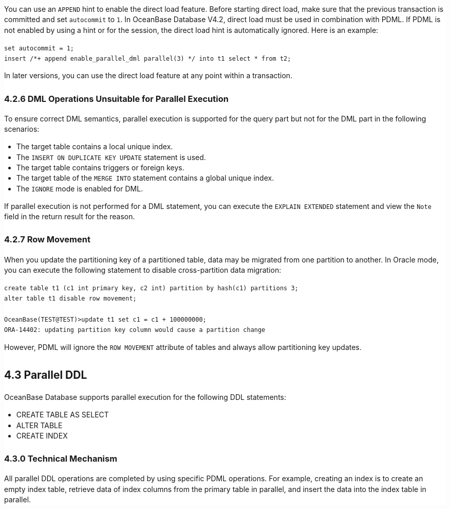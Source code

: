 You can use an `APPEND` hint to enable the direct load feature. Before starting direct load, make sure that the previous transaction is committed and set `autocommit` to `1`. In OceanBase Database V4.2, direct load must be used in combination with PDML. If PDML is not enabled by using a hint or for the session, the direct load hint is automatically ignored. Here is an example:

    set autocommit = 1;
    insert /*+ append enable_parallel_dml parallel(3) */ into t1 select * from t2;

In later versions, you can use the direct load feature at any point within a transaction.

  

### 4.2.6 DML Operations Unsuitable for Parallel Execution

To ensure correct DML semantics, parallel execution is supported for the query part but not for the DML part in the following scenarios:

*   The target table contains a local unique index.
*   The `INSERT ON DUPLICATE KEY UPDATE` statement is used.
*   The target table contains triggers or foreign keys.
*   The target table of the `MERGE INTO` statement contains a global unique index.
*   The `IGNORE` mode is enabled for DML.

If parallel execution is not performed for a DML statement, you can execute the `EXPLAIN EXTENDED` statement and view the `Note` field in the return result for the reason.

  

### 4.2.7 Row Movement

When you update the partitioning key of a partitioned table, data may be migrated from one partition to another. In Oracle mode, you can execute the following statement to disable cross-partition data migration:

    create table t1 (c1 int primary key, c2 int) partition by hash(c1) partitions 3;
    alter table t1 disable row movement;
    
    OceanBase(TEST@TEST)>update t1 set c1 = c1 + 100000000;
    ORA-14402: updating partition key column would cause a partition change

However, PDML will ignore the `ROW MOVEMENT` attribute of tables and always allow partitioning key updates.

  

4.3 Parallel DDL
----------

OceanBase Database supports parallel execution for the following DDL statements:

*   CREATE TABLE AS SELECT
*   ALTER TABLE
*   CREATE INDEX

  

### 4.3.0 Technical Mechanism

All parallel DDL operations are completed by using specific PDML operations. For example, creating an index is to create an empty index table, retrieve data of index columns from the primary table in parallel, and insert the data into the index table in parallel.
